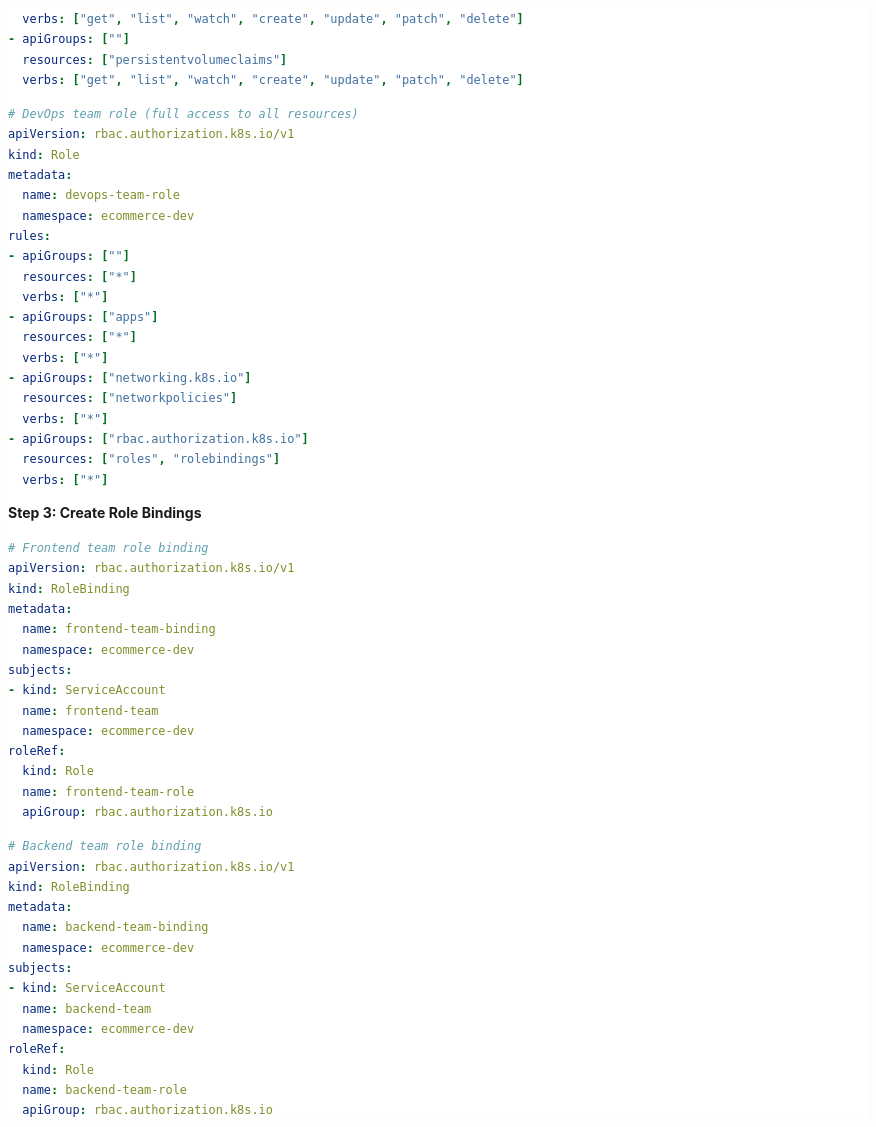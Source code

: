 ```yaml
  verbs: ["get", "list", "watch", "create", "update", "patch", "delete"]
- apiGroups: [""]
  resources: ["persistentvolumeclaims"]
  verbs: ["get", "list", "watch", "create", "update", "patch", "delete"]
```

```yaml
# DevOps team role (full access to all resources)
apiVersion: rbac.authorization.k8s.io/v1
kind: Role
metadata:
  name: devops-team-role
  namespace: ecommerce-dev
rules:
- apiGroups: [""]
  resources: ["*"]
  verbs: ["*"]
- apiGroups: ["apps"]
  resources: ["*"]
  verbs: ["*"]
- apiGroups: ["networking.k8s.io"]
  resources: ["networkpolicies"]
  verbs: ["*"]
- apiGroups: ["rbac.authorization.k8s.io"]
  resources: ["roles", "rolebindings"]
  verbs: ["*"]
```

**Step 3: Create Role Bindings**
```yaml
# Frontend team role binding
apiVersion: rbac.authorization.k8s.io/v1
kind: RoleBinding
metadata:
  name: frontend-team-binding
  namespace: ecommerce-dev
subjects:
- kind: ServiceAccount
  name: frontend-team
  namespace: ecommerce-dev
roleRef:
  kind: Role
  name: frontend-team-role
  apiGroup: rbac.authorization.k8s.io
```

```yaml
# Backend team role binding
apiVersion: rbac.authorization.k8s.io/v1
kind: RoleBinding
metadata:
  name: backend-team-binding
  namespace: ecommerce-dev
subjects:
- kind: ServiceAccount
  name: backend-team
  namespace: ecommerce-dev
roleRef:
  kind: Role
  name: backend-team-role
  apiGroup: rbac.authorization.k8s.io
```
